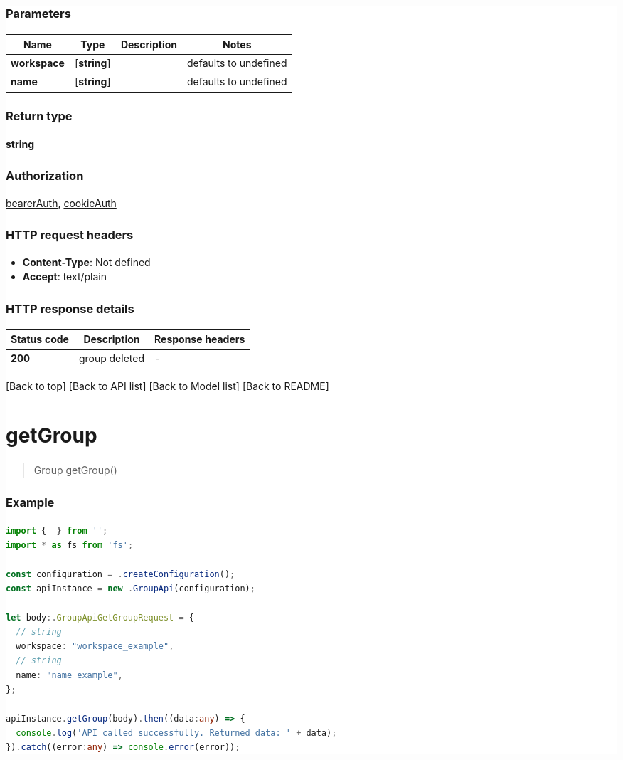 
### Parameters

Name | Type | Description  | Notes
------------- | ------------- | ------------- | -------------
 **workspace** | [**string**] |  | defaults to undefined
 **name** | [**string**] |  | defaults to undefined


### Return type

**string**

### Authorization

[bearerAuth](README.md#bearerAuth), [cookieAuth](README.md#cookieAuth)

### HTTP request headers

 - **Content-Type**: Not defined
 - **Accept**: text/plain


### HTTP response details
| Status code | Description | Response headers |
|-------------|-------------|------------------|
**200** | group deleted |  -  |

[[Back to top]](#) [[Back to API list]](README.md#documentation-for-api-endpoints) [[Back to Model list]](README.md#documentation-for-models) [[Back to README]](README.md)

# **getGroup**
> Group getGroup()


### Example


```typescript
import {  } from '';
import * as fs from 'fs';

const configuration = .createConfiguration();
const apiInstance = new .GroupApi(configuration);

let body:.GroupApiGetGroupRequest = {
  // string
  workspace: "workspace_example",
  // string
  name: "name_example",
};

apiInstance.getGroup(body).then((data:any) => {
  console.log('API called successfully. Returned data: ' + data);
}).catch((error:any) => console.error(error));
```
